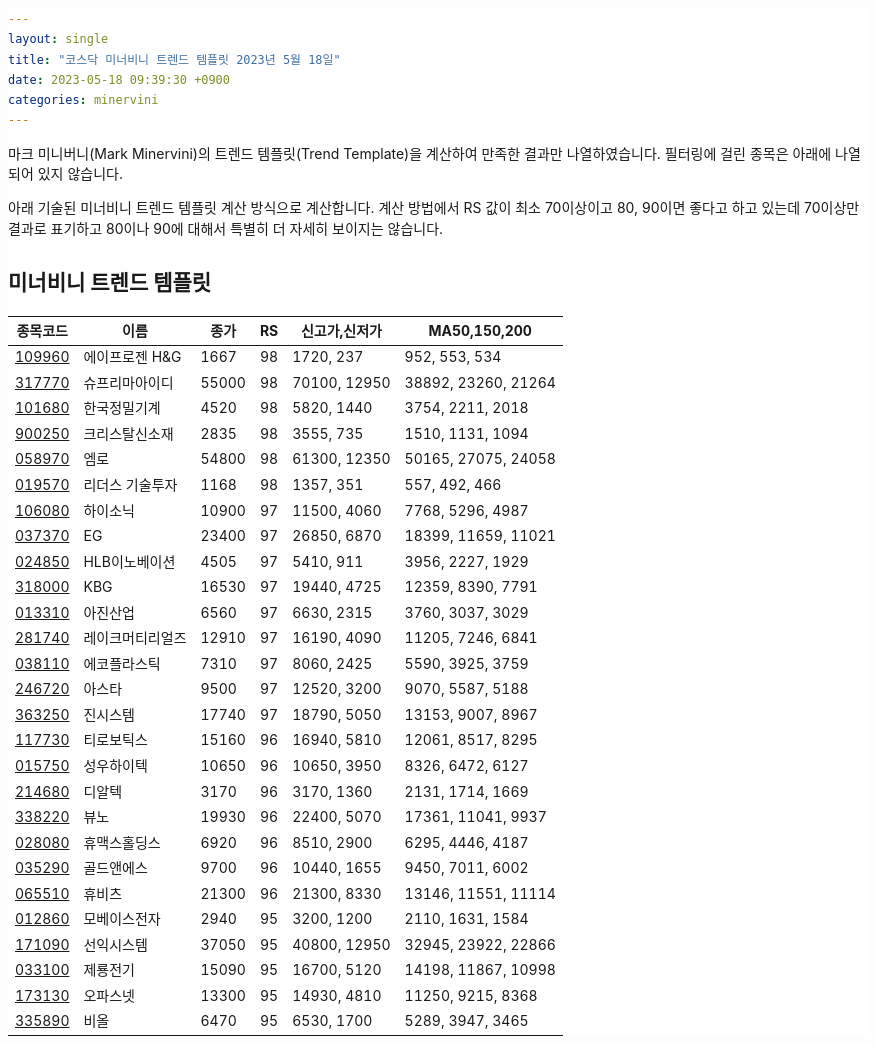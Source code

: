 ```yaml
---
layout: single
title: "코스닥 미너비니 트렌드 템플릿 2023년 5월 18일"
date: 2023-05-18 09:39:30 +0900
categories: minervini
---
```

마크 미니버니(Mark Minervini)의 트렌드 템플릿(Trend Template)을 계산하여 만족한 결과만 나열하였습니다. 필터링에 걸린 종목은 아래에 나열되어 있지 않습니다.

아래 기술된 미너비니 트렌드 템플릿 계산 방식으로 계산합니다. 계산 방법에서 RS 값이 최소 70이상이고 80, 90이면 좋다고 하고 있는데 70이상만 결과로 표기하고 80이나 90에 대해서 특별히 더 자세히 보이지는 않습니다.

## 미너비니 트렌드 템플릿

|종목코드|이름|종가|RS|신고가,신저가|MA50,150,200|
|------|---|---|--|---------|------------|
|[109960](https://finance.daum.net/quotes/A109960)|에이프로젠 H&G|1667|98|1720, 237|952, 553, 534|
|[317770](https://finance.daum.net/quotes/A317770)|슈프리마아이디|55000|98|70100, 12950|38892, 23260, 21264|
|[101680](https://finance.daum.net/quotes/A101680)|한국정밀기계|4520|98|5820, 1440|3754, 2211, 2018|
|[900250](https://finance.daum.net/quotes/A900250)|크리스탈신소재|2835|98|3555, 735|1510, 1131, 1094|
|[058970](https://finance.daum.net/quotes/A058970)|엠로|54800|98|61300, 12350|50165, 27075, 24058|
|[019570](https://finance.daum.net/quotes/A019570)|리더스 기술투자|1168|98|1357, 351|557, 492, 466|
|[106080](https://finance.daum.net/quotes/A106080)|하이소닉|10900|97|11500, 4060|7768, 5296, 4987|
|[037370](https://finance.daum.net/quotes/A037370)|EG|23400|97|26850, 6870|18399, 11659, 11021|
|[024850](https://finance.daum.net/quotes/A024850)|HLB이노베이션|4505|97|5410, 911|3956, 2227, 1929|
|[318000](https://finance.daum.net/quotes/A318000)|KBG|16530|97|19440, 4725|12359, 8390, 7791|
|[013310](https://finance.daum.net/quotes/A013310)|아진산업|6560|97|6630, 2315|3760, 3037, 3029|
|[281740](https://finance.daum.net/quotes/A281740)|레이크머티리얼즈|12910|97|16190, 4090|11205, 7246, 6841|
|[038110](https://finance.daum.net/quotes/A038110)|에코플라스틱|7310|97|8060, 2425|5590, 3925, 3759|
|[246720](https://finance.daum.net/quotes/A246720)|아스타|9500|97|12520, 3200|9070, 5587, 5188|
|[363250](https://finance.daum.net/quotes/A363250)|진시스템|17740|97|18790, 5050|13153, 9007, 8967|
|[117730](https://finance.daum.net/quotes/A117730)|티로보틱스|15160|96|16940, 5810|12061, 8517, 8295|
|[015750](https://finance.daum.net/quotes/A015750)|성우하이텍|10650|96|10650, 3950|8326, 6472, 6127|
|[214680](https://finance.daum.net/quotes/A214680)|디알텍|3170|96|3170, 1360|2131, 1714, 1669|
|[338220](https://finance.daum.net/quotes/A338220)|뷰노|19930|96|22400, 5070|17361, 11041, 9937|
|[028080](https://finance.daum.net/quotes/A028080)|휴맥스홀딩스|6920|96|8510, 2900|6295, 4446, 4187|
|[035290](https://finance.daum.net/quotes/A035290)|골드앤에스|9700|96|10440, 1655|9450, 7011, 6002|
|[065510](https://finance.daum.net/quotes/A065510)|휴비츠|21300|96|21300, 8330|13146, 11551, 11114|
|[012860](https://finance.daum.net/quotes/A012860)|모베이스전자|2940|95|3200, 1200|2110, 1631, 1584|
|[171090](https://finance.daum.net/quotes/A171090)|선익시스템|37050|95|40800, 12950|32945, 23922, 22866|
|[033100](https://finance.daum.net/quotes/A033100)|제룡전기|15090|95|16700, 5120|14198, 11867, 10998|
|[173130](https://finance.daum.net/quotes/A173130)|오파스넷|13300|95|14930, 4810|11250, 9215, 8368|
|[335890](https://finance.daum.net/quotes/A335890)|비올|6470|95|6530, 1700|5289, 3947, 3465|